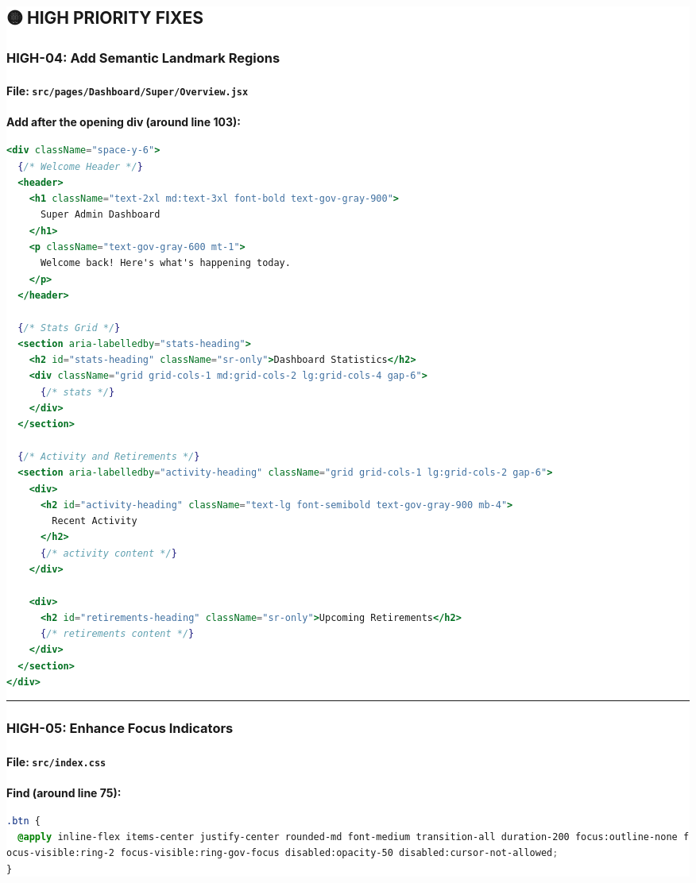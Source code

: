 ## 🟡 HIGH PRIORITY FIXES

### HIGH-04: Add Semantic Landmark Regions

#### File: `src/pages/Dashboard/Super/Overview.jsx`

**Add after the opening div (around line 103):**

```jsx
<div className="space-y-6">
  {/* Welcome Header */}
  <header>
    <h1 className="text-2xl md:text-3xl font-bold text-gov-gray-900">
      Super Admin Dashboard
    </h1>
    <p className="text-gov-gray-600 mt-1">
      Welcome back! Here's what's happening today.
    </p>
  </header>

  {/* Stats Grid */}
  <section aria-labelledby="stats-heading">
    <h2 id="stats-heading" className="sr-only">Dashboard Statistics</h2>
    <div className="grid grid-cols-1 md:grid-cols-2 lg:grid-cols-4 gap-6">
      {/* stats */}
    </div>
  </section>

  {/* Activity and Retirements */}
  <section aria-labelledby="activity-heading" className="grid grid-cols-1 lg:grid-cols-2 gap-6">
    <div>
      <h2 id="activity-heading" className="text-lg font-semibold text-gov-gray-900 mb-4">
        Recent Activity
      </h2>
      {/* activity content */}
    </div>
    
    <div>
      <h2 id="retirements-heading" className="sr-only">Upcoming Retirements</h2>
      {/* retirements content */}
    </div>
  </section>
</div>
```

---

### HIGH-05: Enhance Focus Indicators

#### File: `src/index.css`

**Find (around line 75):**
```css
.btn {
  @apply inline-flex items-center justify-center rounded-md font-medium transition-all duration-200 focus:outline-none focus-visible:ring-2 focus-visible:ring-gov-focus disabled:opacity-50 disabled:cursor-not-allowed;
}
```
